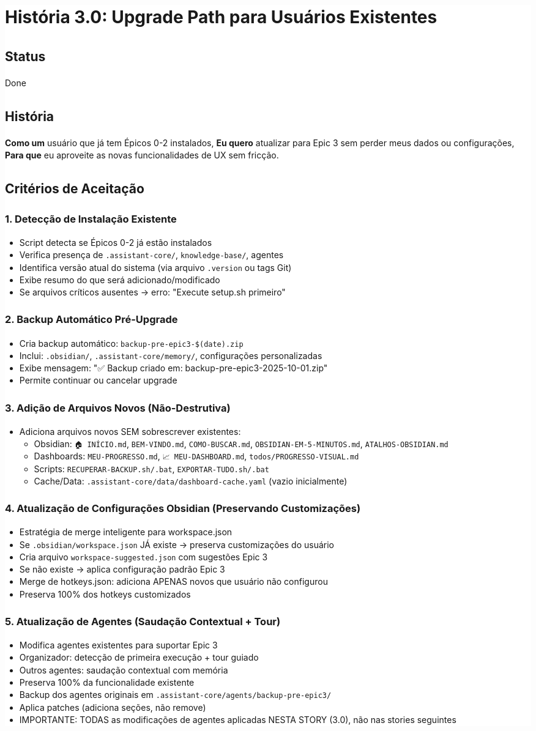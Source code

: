 # História 3.0: Upgrade Path para Usuários Existentes

## Status
Done

## História
**Como um** usuário que já tem Épicos 0-2 instalados,
**Eu quero** atualizar para Epic 3 sem perder meus dados ou configurações,
**Para que** eu aproveite as novas funcionalidades de UX sem fricção.

## Critérios de Aceitação

### 1. Detecção de Instalação Existente
- Script detecta se Épicos 0-2 já estão instalados
- Verifica presença de `.assistant-core/`, `knowledge-base/`, agentes
- Identifica versão atual do sistema (via arquivo `.version` ou tags Git)
- Exibe resumo do que será adicionado/modificado
- Se arquivos críticos ausentes → erro: "Execute setup.sh primeiro"

### 2. Backup Automático Pré-Upgrade
- Cria backup automático: `backup-pre-epic3-$(date).zip`
- Inclui: `.obsidian/`, `.assistant-core/memory/`, configurações personalizadas
- Exibe mensagem: "✅ Backup criado em: backup-pre-epic3-2025-10-01.zip"
- Permite continuar ou cancelar upgrade

### 3. Adição de Arquivos Novos (Não-Destrutiva)
- Adiciona arquivos novos SEM sobrescrever existentes:
  - Obsidian: `🏠 INÍCIO.md`, `BEM-VINDO.md`, `COMO-BUSCAR.md`, `OBSIDIAN-EM-5-MINUTOS.md`, `ATALHOS-OBSIDIAN.md`
  - Dashboards: `MEU-PROGRESSO.md`, `📈 MEU-DASHBOARD.md`, `todos/PROGRESSO-VISUAL.md`
  - Scripts: `RECUPERAR-BACKUP.sh/.bat`, `EXPORTAR-TUDO.sh/.bat`
  - Cache/Data: `.assistant-core/data/dashboard-cache.yaml` (vazio inicialmente)

### 4. Atualização de Configurações Obsidian (Preservando Customizações)
- Estratégia de merge inteligente para workspace.json
- Se `.obsidian/workspace.json` JÁ existe → preserva customizações do usuário
- Cria arquivo `workspace-suggested.json` com sugestões Epic 3
- Se não existe → aplica configuração padrão Epic 3
- Merge de hotkeys.json: adiciona APENAS novos que usuário não configurou
- Preserva 100% dos hotkeys customizados

### 5. Atualização de Agentes (Saudação Contextual + Tour)
- Modifica agentes existentes para suportar Epic 3
- Organizador: detecção de primeira execução + tour guiado
- Outros agentes: saudação contextual com memória
- Preserva 100% da funcionalidade existente
- Backup dos agentes originais em `.assistant-core/agents/backup-pre-epic3/`
- Aplica patches (adiciona seções, não remove)
- IMPORTANTE: TODAS as modificações de agentes aplicadas NESTA STORY (3.0), não nas stories seguintes
